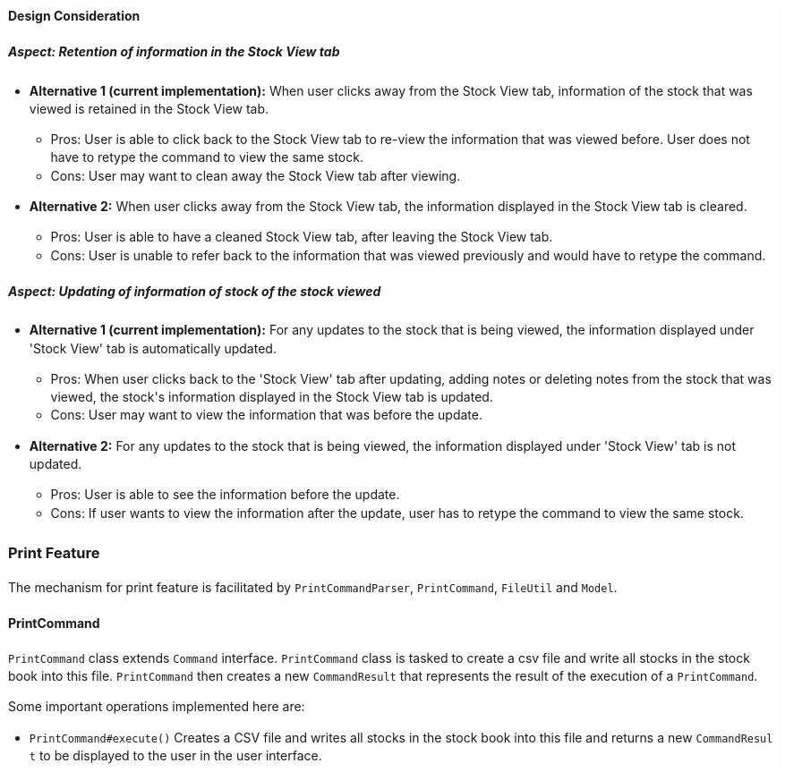 #### Design Consideration

##### Aspect: Retention of information in the Stock View tab
* **Alternative 1 (current implementation):** When user clicks away from the Stock View tab, information
of the stock that was viewed is retained in the Stock View tab. <br>
  * Pros: User is able to click back to the Stock View tab to re-view the information that was viewed before.
  User does not have to retype the command to view the same stock.
  * Cons: User may want to clean away the Stock View tab after viewing. 

* **Alternative 2:** When user clicks away from the Stock View tab, the information displayed in the
Stock View tab is cleared.
  * Pros: User is able to have a cleaned Stock View tab, after leaving the Stock View tab.
  * Cons: User is unable to refer back to the information that was viewed previously and would have to retype the command.
 
##### Aspect: Updating of information of stock of the stock viewed
* **Alternative 1 (current implementation):** For any updates to the stock that is being viewed,
the information displayed under 'Stock View' tab is automatically updated. <br>
  * Pros: When user clicks back to the 'Stock View' tab after updating, adding notes or deleting notes
  from the stock that was viewed, the stock's information displayed in the Stock View tab is updated.
  * Cons: User may want to view the information that was before the update.
 
* **Alternative 2:** For any updates to the stock that is being viewed,
the information displayed under 'Stock View' tab is not updated. <br>
  * Pros: User is able to see the information before the update.
  * Cons: If user wants to view the information after the update, user has to retype the command to view
  the same stock.

### Print Feature

The mechanism for print feature is facilitated by `PrintCommandParser`, `PrintCommand`, `FileUtil` and
`Model`.

#### PrintCommand

`PrintCommand` class extends `Command` interface. `PrintCommand` class is tasked to create a csv file and
 write all stocks in the stock book into this file. `PrintCommand` then creates a new `CommandResult`
that represents the result of the execution of a `PrintCommand`.

Some important operations implemented here are:

* `PrintCommand#execute()`
  Creates a CSV file and writes all stocks in the stock book into this file and returns a new `CommandResult`
  to be displayed to the user in the user interface.
